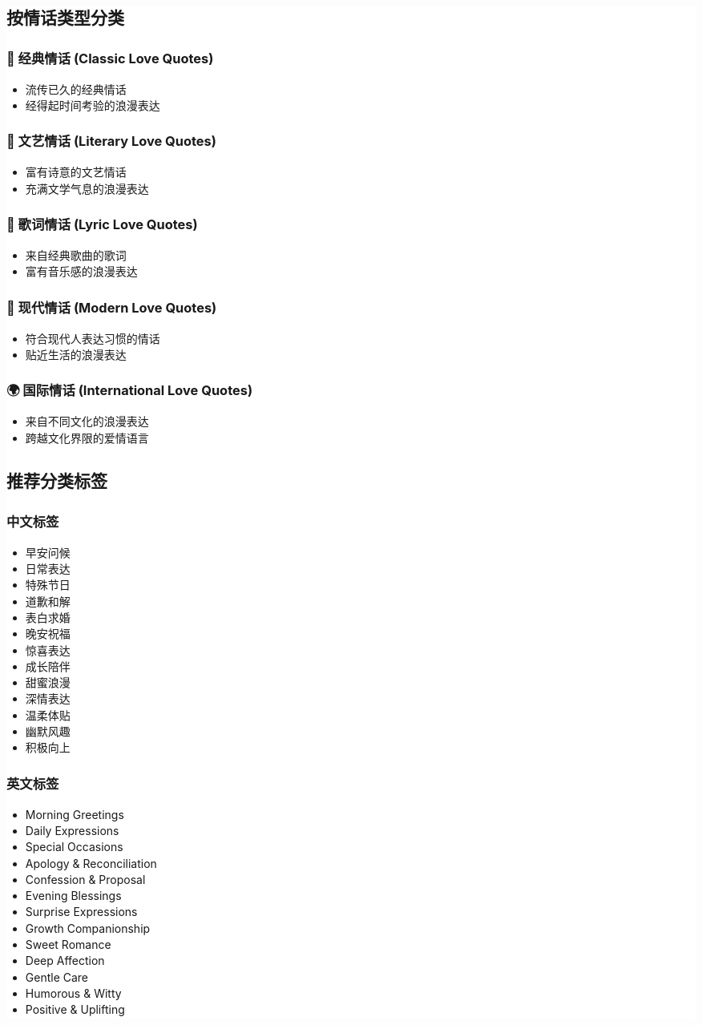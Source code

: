 ## 按情话类型分类

### 📝 经典情话 (Classic Love Quotes)
- 流传已久的经典情话
- 经得起时间考验的浪漫表达

### 🎨 文艺情话 (Literary Love Quotes)
- 富有诗意的文艺情话
- 充满文学气息的浪漫表达

### 🎵 歌词情话 (Lyric Love Quotes)
- 来自经典歌曲的歌词
- 富有音乐感的浪漫表达

### 💭 现代情话 (Modern Love Quotes)
- 符合现代人表达习惯的情话
- 贴近生活的浪漫表达

### 🌍 国际情话 (International Love Quotes)
- 来自不同文化的浪漫表达
- 跨越文化界限的爱情语言

## 推荐分类标签

### 中文标签
- 早安问候
- 日常表达
- 特殊节日
- 道歉和解
- 表白求婚
- 晚安祝福
- 惊喜表达
- 成长陪伴
- 甜蜜浪漫
- 深情表达
- 温柔体贴
- 幽默风趣
- 积极向上

### 英文标签
- Morning Greetings
- Daily Expressions
- Special Occasions
- Apology & Reconciliation
- Confession & Proposal
- Evening Blessings
- Surprise Expressions
- Growth Companionship
- Sweet Romance
- Deep Affection
- Gentle Care
- Humorous & Witty
- Positive & Uplifting
